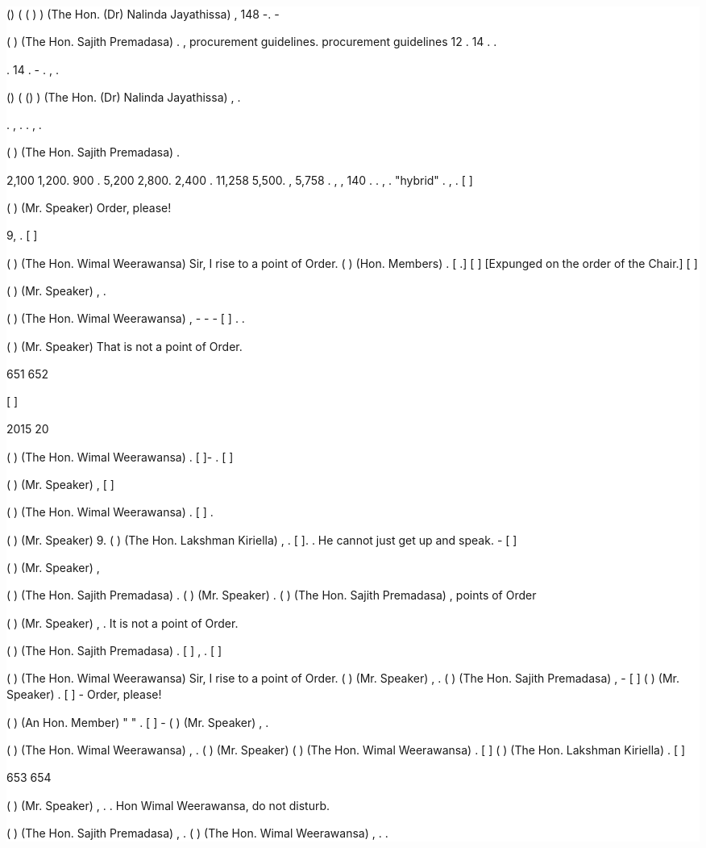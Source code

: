 () ( ( ) ) (The Hon. (Dr) Nalinda Jayathissa) , 148 -. -

( ) (The Hon. Sajith Premadasa) . , procurement guidelines. procurement guidelines 12 . 14 . .

. 14 . - . , .

() ( () ) (The Hon. (Dr) Nalinda Jayathissa) , .

. , . . , .

( ) (The Hon. Sajith Premadasa) .

2,100 1,200. 900 . 5,200 2,800. 2,400 . 11,258 5,500. , 5,758 . , , 140 . . , . "hybrid" . , . [ ]

( ) (Mr. Speaker) Order, please!

9, . [ ]

( ) (The Hon. Wimal Weerawansa) Sir, I rise to a point of Order. ( ) (Hon. Members) . [ .] [ ] [Expunged on the order of the Chair.] [ ]

( ) (Mr. Speaker) , .

( ) (The Hon. Wimal Weerawansa) , - - - [ ] . .

( ) (Mr. Speaker) That is not a point of Order.

651 652

[ ]

2015 20

( ) (The Hon. Wimal Weerawansa) . [ ]- . [ ]

( ) (Mr. Speaker) , [ ]

( ) (The Hon. Wimal Weerawansa) . [ ] .

( ) (Mr. Speaker) 9. ( ) (The Hon. Lakshman Kiriella) , . [ ]. . He cannot just get up and speak. - [ ]

( ) (Mr. Speaker) ,

( ) (The Hon. Sajith Premadasa) . ( ) (Mr. Speaker) . ( ) (The Hon. Sajith Premadasa) , points of Order

( ) (Mr. Speaker) , . It is not a point of Order.

( ) (The Hon. Sajith Premadasa) . [ ] , . [ ]

( ) (The Hon. Wimal Weerawansa) Sir, I rise to a point of Order. ( ) (Mr. Speaker) , . ( ) (The Hon. Sajith Premadasa) , - [ ] ( ) (Mr. Speaker) . [ ] - Order, please!

( ) (An Hon. Member) " " . [ ] - ( ) (Mr. Speaker) , .

( ) (The Hon. Wimal Weerawansa) , . ( ) (Mr. Speaker) ( ) (The Hon. Wimal Weerawansa) . [ ] ( ) (The Hon. Lakshman Kiriella) . [ ]

653 654

( ) (Mr. Speaker) , . . Hon Wimal Weerawansa, do not disturb.

( ) (The Hon. Sajith Premadasa) , . ( ) (The Hon. Wimal Weerawansa) , . .
